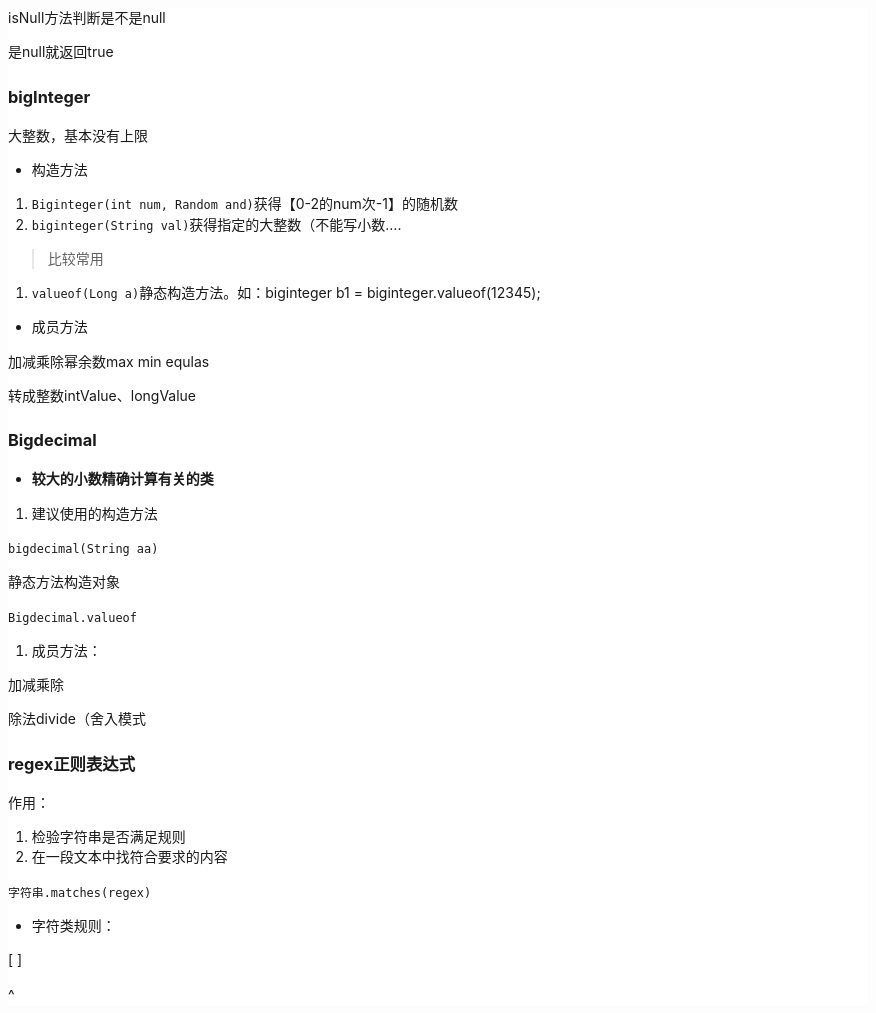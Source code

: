 isNull方法判断是不是null

是null就返回true

### bigInteger

大整数，基本没有上限

- 构造方法

1. `Biginteger(int num, Random and)`获得【0-2的num次-1】的随机数
2. `biginteger(String val)`获得指定的大整数（不能写小数….

> 比较常用

1. `valueof(Long a)`静态构造方法。如：biginteger b1 = biginteger.valueof(12345);

- 成员方法

加减乘除幂余数max min equlas

转成整数intValue、longValue

### Bigdecimal

- **较大的小数精确计算有关的类**

1. 建议使用的构造方法

```
bigdecimal(String aa)
```

静态方法构造对象

```
Bigdecimal.valueof
```

1. 成员方法：

加减乘除

除法divide（舍入模式

### regex正则表达式

作用：

1. 检验字符串是否满足规则
2. 在一段文本中找符合要求的内容

```
字符串.matches(regex)
```

- 字符类规则：

[ ]

^
